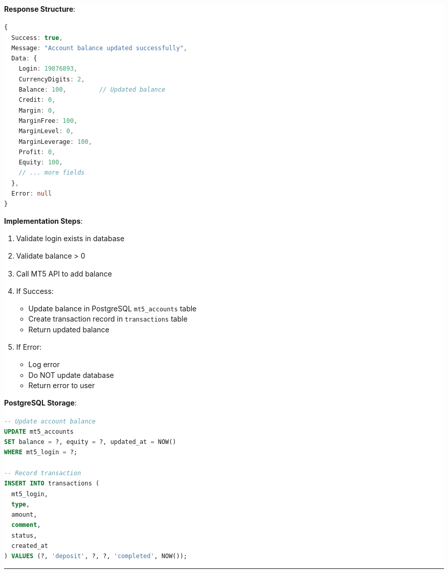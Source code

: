 **Response Structure**:

```typescript
{
  Success: true,
  Message: "Account balance updated successfully",
  Data: {
    Login: 19876893,
    CurrencyDigits: 2,
    Balance: 100,         // Updated balance
    Credit: 0,
    Margin: 0,
    MarginFree: 100,
    MarginLevel: 0,
    MarginLeverage: 100,
    Profit: 0,
    Equity: 100,
    // ... more fields
  },
  Error: null
}
```

**Implementation Steps**:

1. Validate login exists in database
2. Validate balance > 0
3. Call MT5 API to add balance
4. If Success:

   - Update balance in PostgreSQL `mt5_accounts` table
   - Create transaction record in `transactions` table
   - Return updated balance

5. If Error:

   - Log error
   - Do NOT update database
   - Return error to user

**PostgreSQL Storage**:

```sql
-- Update account balance
UPDATE mt5_accounts 
SET balance = ?, equity = ?, updated_at = NOW()
WHERE mt5_login = ?;

-- Record transaction
INSERT INTO transactions (
  mt5_login,
  type,
  amount,
  comment,
  status,
  created_at
) VALUES (?, 'deposit', ?, ?, 'completed', NOW());
```

---